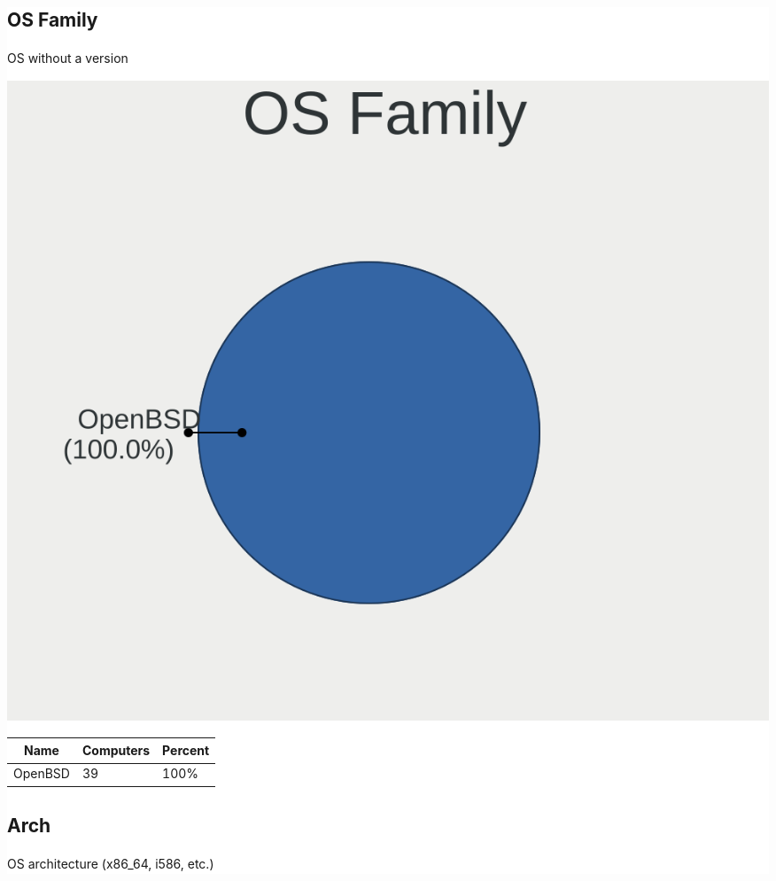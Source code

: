 OS Family
---------

OS without a version

![OS Family](./images/pie_chart_bsd/os_family.svg)


| Name    | Computers | Percent |
|---------|-----------|---------|
| OpenBSD | 39        | 100%    |

Arch
----

OS architecture (x86_64, i586, etc.)
